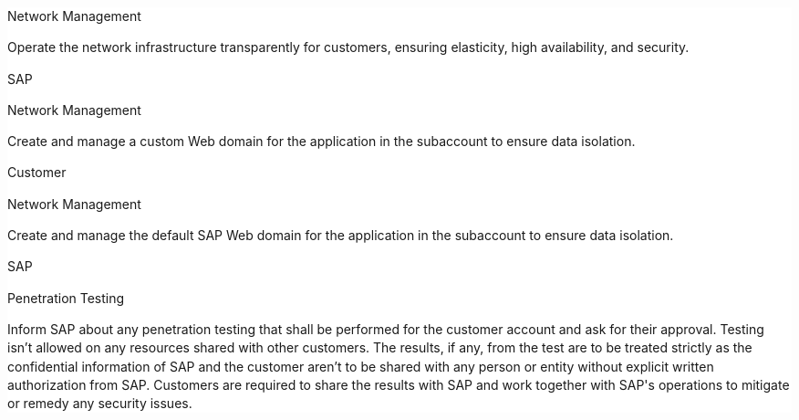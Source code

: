 Network Management

</td>
<td valign="top">

Operate the network infrastructure transparently for customers, ensuring elasticity, high availability, and security.

</td>
<td valign="top">

SAP

</td>
</tr>
<tr>
<td valign="top">

Network Management

</td>
<td valign="top">

Create and manage a custom Web domain for the application in the subaccount to ensure data isolation.

</td>
<td valign="top">

Customer

</td>
</tr>
<tr>
<td valign="top">

Network Management

</td>
<td valign="top">

Create and manage the default SAP Web domain for the application in the subaccount to ensure data isolation.

</td>
<td valign="top">

SAP

</td>
</tr>
<tr>
<td valign="top">

Penetration Testing

</td>
<td valign="top">

Inform SAP about any penetration testing that shall be performed for the customer account and ask for their approval. Testing isn’t allowed on any resources shared with other customers. The results, if any, from the test are to be treated strictly as the confidential information of SAP and the customer aren’t to be shared with any person or entity without explicit written authorization from SAP. Customers are required to share the results with SAP and work together with SAP's operations to mitigate or remedy any security issues.
